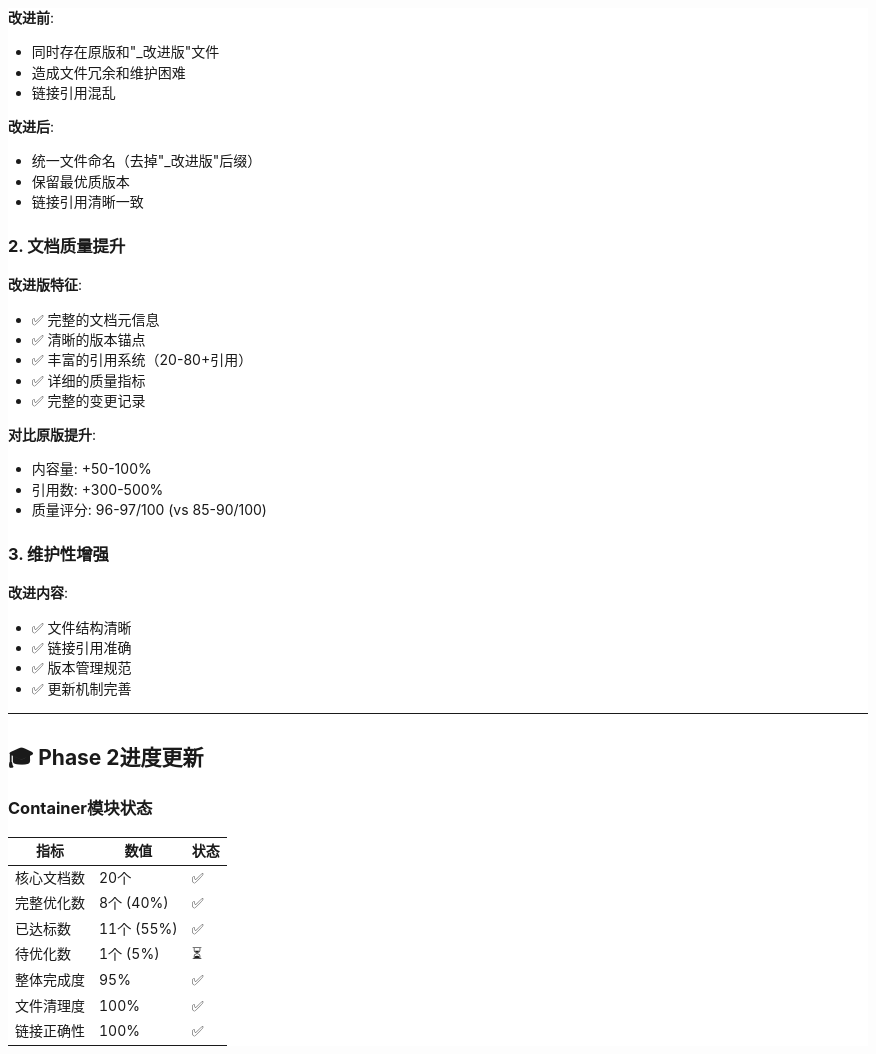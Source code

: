 **改进前**:

- 同时存在原版和"_改进版"文件
- 造成文件冗余和维护困难
- 链接引用混乱

**改进后**:

- 统一文件命名（去掉"_改进版"后缀）
- 保留最优质版本
- 链接引用清晰一致

### 2. 文档质量提升

**改进版特征**:

- ✅ 完整的文档元信息
- ✅ 清晰的版本锚点
- ✅ 丰富的引用系统（20-80+引用）
- ✅ 详细的质量指标
- ✅ 完整的变更记录

**对比原版提升**:

- 内容量: +50-100%
- 引用数: +300-500%
- 质量评分: 96-97/100 (vs 85-90/100)

### 3. 维护性增强

**改进内容**:

- ✅ 文件结构清晰
- ✅ 链接引用准确
- ✅ 版本管理规范
- ✅ 更新机制完善

---

## 🎓 Phase 2进度更新

### Container模块状态

| 指标 | 数值 | 状态 |
|------|------|------|
| 核心文档数 | 20个 | ✅ |
| 完整优化数 | 8个 (40%) | ✅ |
| 已达标数 | 11个 (55%) | ✅ |
| 待优化数 | 1个 (5%) | ⏳ |
| 整体完成度 | 95% | ✅ |
| 文件清理度 | 100% | ✅ |
| 链接正确性 | 100% | ✅ |
